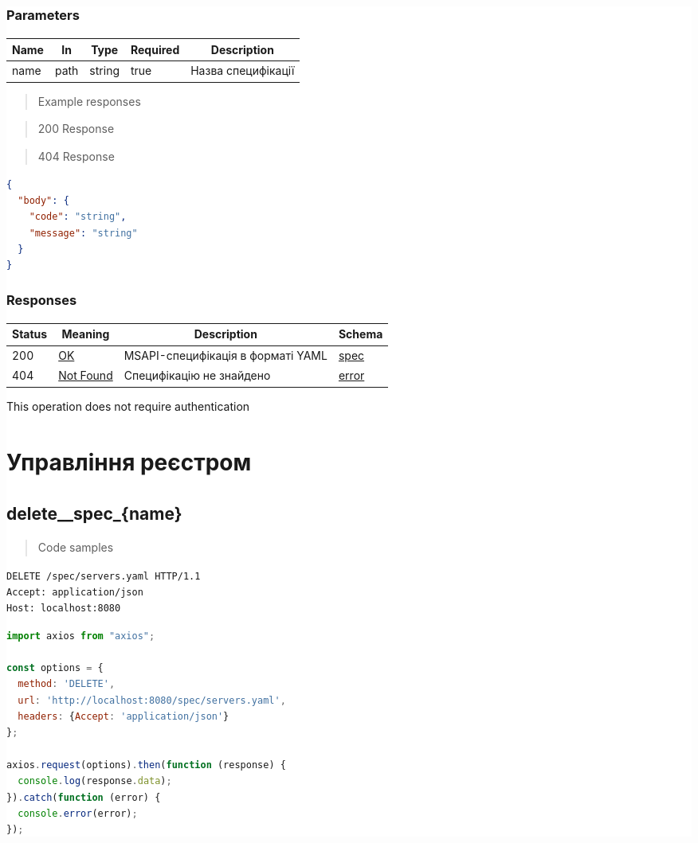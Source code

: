 <h3 id="get__spec_{name}-parameters">Parameters</h3>

|Name|In|Type|Required|Description|
|---|---|---|---|---|
|name|path|string|true|Назва специфікації|

> Example responses

> 200 Response

> 404 Response

```json
{
  "body": {
    "code": "string",
    "message": "string"
  }
}
```

<h3 id="get__spec_{name}-responses">Responses</h3>

|Status|Meaning|Description|Schema|
|---|---|---|---|
|200|[OK](https://tools.ietf.org/html/rfc7231#section-6.3.1)|MSAPI-специфікація в форматі YAML|[spec](#schemaspec)|
|404|[Not Found](https://tools.ietf.org/html/rfc7231#section-6.5.4)|Специфікацію не знайдено|[error](#schemaerror)|

<aside class="success">
This operation does not require authentication
</aside>

<h1 id="molfar-msapi---">Управління реєстром</h1>

## delete__spec_{name}

> Code samples

```http
DELETE /spec/servers.yaml HTTP/1.1
Accept: application/json
Host: localhost:8080

```

```javascript
import axios from "axios";

const options = {
  method: 'DELETE',
  url: 'http://localhost:8080/spec/servers.yaml',
  headers: {Accept: 'application/json'}
};

axios.request(options).then(function (response) {
  console.log(response.data);
}).catch(function (error) {
  console.error(error);
});
```
